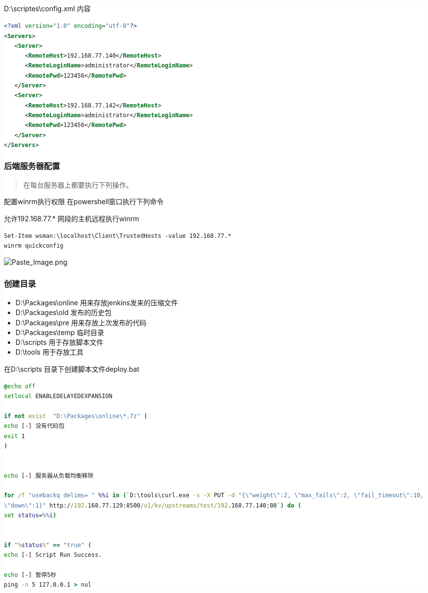 D:\scriptes\config.xml  内容
```xml
<?xml version="1.0" encoding="utf-8"?>
<Servers>
   <Server>
      <RemoteHost>192.168.77.140</RemoteHost>
      <RemoteLoginName>administrator</RemoteLoginName>
      <RemotePwd>123456</RemotePwd>
   </Server>
   <Server>
      <RemoteHost>192.168.77.142</RemoteHost>
      <RemoteLoginName>administrator</RemoteLoginName>
      <RemotePwd>123456</RemotePwd>
   </Server>
</Servers>
```

### 后端服务器配置
> 在每台服务器上都要执行下列操作。

配置winrm执行权限
在powershell窗口执行下列命令

允许192.168.77.* 网段的主机远程执行winrm
```
Set-Item wsman:\localhost\Client\TrustedHosts -value 192.168.77.*
winrm quickconfig
```

![Paste_Image.png](http://upload-images.jianshu.io/upload_images/3629406-85fc74c84d486680.png?imageMogr2/auto-orient/strip%7CimageView2/2/w/1240)



### 创建目录

- D:\Packages\online   用来存放jenkins发来的压缩文件
- D:\Packages\old         发布的历史包
- D:\Packages\pre         用来存放上次发布的代码
- D:\Packages\temp     临时目录
- D:\scripts                     用于存放脚本文件
- D:\tools                           用于存放工具


在D:\scripts 目录下创建脚本文件deploy.bat
```bat
@echo off
setlocal ENABLEDELAYEDEXPANSION

if not exist  "D:\Packages\online\*.7z" (
echo [-] 没有代码包
exit 1
)


echo [-] 服务器从负载均衡移除

for /f "usebackq delims= " %%i in (`D:\tools\curl.exe -s -X PUT -d "{\"weight\":2, \"max_fails\":2, \"fail_timeout\":10, \"down\":1}" http://192.168.77.129:8500/v1/kv/upstreams/test/192.168.77.140:80`) do (
set status=%%i)


if "%status%" == "true" (
echo [-] Script Run Success.

echo [-] 暂停5秒
ping -n 5 127.0.0.1 > nul
```